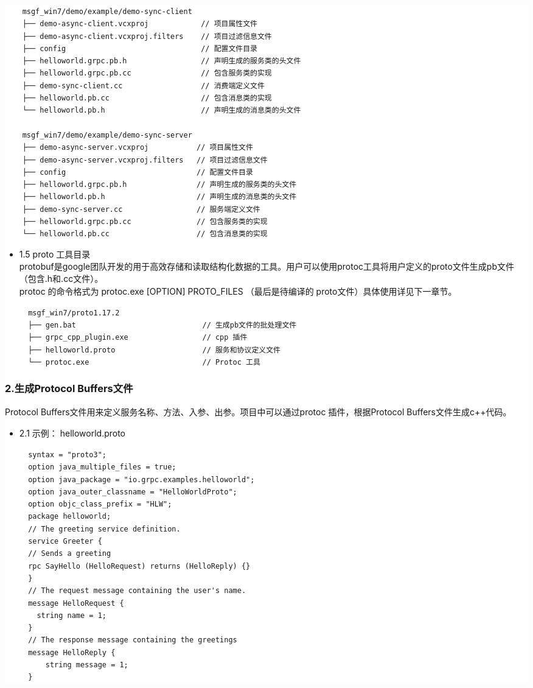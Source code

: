 
		msgf_win7/demo/example/demo-sync-client  
        ├── demo-async-client.vcxproj 	         // 项目属性文件
        ├── demo-async-client.vcxproj.filters 	 // 项目过滤信息文件
        ├── config                               // 配置文件目录
        ├── helloworld.grpc.pb.h                 // 声明生成的服务类的头文件
		├── helloworld.grpc.pb.cc                // 包含服务类的实现
		├── demo-sync-client.cc                  // 消费端定义文件
    	├── helloworld.pb.cc                     // 包含消息类的实现
		└── helloworld.pb.h                      // 声明生成的消息类的头文件

		msgf_win7/demo/example/demo-sync-server
        ├── demo-async-server.vcxproj 	        // 项目属性文件
        ├── demo-async-server.vcxproj.filters 	// 项目过滤信息文件
        ├── config                              // 配置文件目录
		├── helloworld.grpc.pb.h                // 声明生成的服务类的头文件
		├── helloworld.pb.h                     // 声明生成的消息类的头文件
		├── demo-sync-server.cc                 // 服务端定义文件
    	├── helloworld.grpc.pb.cc               // 包含服务类的实现
		└── helloworld.pb.cc                    // 包含消息类的实现
- 1.5 proto 工具目录  
protobuf是google团队开发的用于高效存储和读取结构化数据的工具。用户可以使用protoc工具将用户定义的proto文件生成pb文件（包含.h和.cc文件）。  
protoc 的命令格式为 protoc.exe  [OPTION]  PROTO_FILES （最后是待编译的 proto文件）具体使用详见下一章节。

		msgf_win7/proto1.17.2  
        ├── gen.bat 	                        // 生成pb文件的批处理文件
        ├── grpc_cpp_plugin.exe                 // cpp 插件
        ├── helloworld.proto                    // 服务和协议定义文件 
		└── protoc.exe                          // Protoc 工具

### 2.生成Protocol Buffers文件

Protocol Buffers文件用来定义服务名称、方法、入参、出参。项目中可以通过protoc
插件，根据Protocol Buffers文件生成c++代码。

- 2.1 示例： helloworld.proto  

		syntax = "proto3";
		option java_multiple_files = true;
		option java_package = "io.grpc.examples.helloworld";
		option java_outer_classname = "HelloWorldProto";
		option objc_class_prefix = "HLW";
		package helloworld;
		// The greeting service definition.
		service Greeter {
	  	// Sends a greeting
	  	rpc SayHello (HelloRequest) returns (HelloReply) {}
		}
		// The request message containing the user's name.
		message HelloRequest {
		  string name = 1;
		}
		// The response message containing the greetings
		message HelloReply {
			string message = 1;
		}                 
